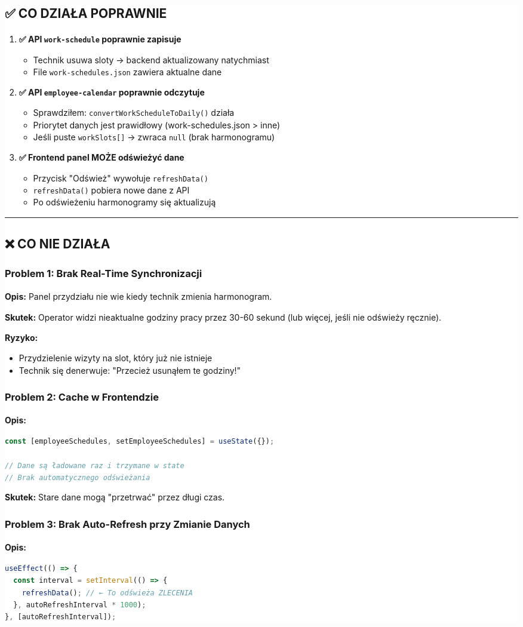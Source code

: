 
## ✅ CO DZIAŁA POPRAWNIE

1. **✅ API `work-schedule` poprawnie zapisuje**
   - Technik usuwa sloty → backend aktualizowany natychmiast
   - File `work-schedules.json` zawiera aktualne dane

2. **✅ API `employee-calendar` poprawnie odczytuje**
   - Sprawdziłem: `convertWorkScheduleToDaily()` działa
   - Priorytet danych jest prawidłowy (work-schedules.json > inne)
   - Jeśli puste `workSlots[]` → zwraca `null` (brak harmonogramu)

3. **✅ Frontend panel MOŻE odświeżyć dane**
   - Przycisk "Odśwież" wywołuje `refreshData()`
   - `refreshData()` pobiera nowe dane z API
   - Po odświeżeniu harmonogramy się aktualizują

---

## ❌ CO NIE DZIAŁA

### Problem 1: Brak Real-Time Synchronizacji
**Opis:**
Panel przydziału nie wie kiedy technik zmienia harmonogram.

**Skutek:**
Operator widzi nieaktualne godziny pracy przez 30-60 sekund (lub więcej, jeśli nie odświeży ręcznie).

**Ryzyko:**
- Przydzielenie wizyty na slot, który już nie istnieje
- Technik się denerwuje: "Przecież usunąłem te godziny!"

### Problem 2: Cache w Frontendzie
**Opis:**
```javascript
const [employeeSchedules, setEmployeeSchedules] = useState({});

// Dane są ładowane raz i trzymane w state
// Brak automatycznego odświeżania
```

**Skutek:**
Stare dane mogą "przetrwać" przez długi czas.

### Problem 3: Brak Auto-Refresh przy Zmianie Danych
**Opis:**
```javascript
useEffect(() => {
  const interval = setInterval(() => {
    refreshData(); // ← To odświeża ZLECENIA
  }, autoRefreshInterval * 1000);
}, [autoRefreshInterval]);
```
